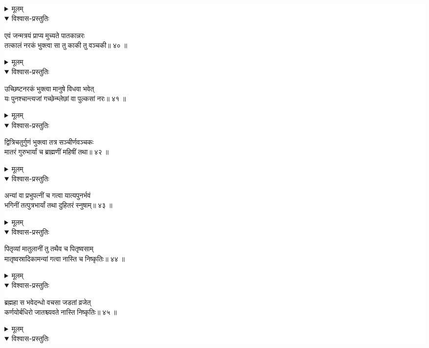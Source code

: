 <details><summary>मूलम्</summary></details>



<details open><summary>विश्वास-प्रस्तुतिः</summary>

एवं जन्मत्रयं प्राप्य मुच्यते पातकान्नरः  
तत्कालं नरकं भुक्त्वा सा तु काकी तु वञ्चकी॥ ४० ॥
</details>

<details><summary>मूलम्</summary></details>



<details open><summary>विश्वास-प्रस्तुतिः</summary>

उच्छिष्टनरकं भुक्त्वा मानुषे विधवा भवेत्  
यः पुनश्चान्त्यजां गच्छेन्म्लेछां वा पुल्कसां नरः॥ ४१ ॥
</details>

<details><summary>मूलम्</summary></details>



<details open><summary>विश्वास-प्रस्तुतिः</summary>

द्वित्रिचतुर्गुणं भुक्त्वा तत्र सञ्चीर्णवञ्चकः  
मातरं गुरुभार्यां च ब्राह्मणीं महिषीं तथा॥ ४२ ॥
</details>

<details><summary>मूलम्</summary></details>



<details open><summary>विश्वास-प्रस्तुतिः</summary>

अन्यां वा प्रभुपत्नीं च गत्वा यात्यपुनर्भवं  
भगिनीं तत्पुत्रभार्यां तथा दुहितरं स्नुषाम्॥ ४३ ॥
</details>

<details><summary>मूलम्</summary></details>



<details open><summary>विश्वास-प्रस्तुतिः</summary>

पितृव्यां मातुलानीं तु तथैव च पितृष्वसाम्  
मातृष्वस्रादिकामन्यां गत्वा नास्ति च निष्कृतिः॥ ४४ ॥
</details>

<details><summary>मूलम्</summary></details>



<details open><summary>विश्वास-प्रस्तुतिः</summary>

ब्रह्महा स भवेदन्धो वचसा जडतां व्रजेत्  
कर्णयोर्बधिरो जातश्च्यवते नास्ति निष्कृतिः॥ ४५ ॥
</details>

<details><summary>मूलम्</summary></details>



<details open><summary>विश्वास-प्रस्तुतिः</summary>
